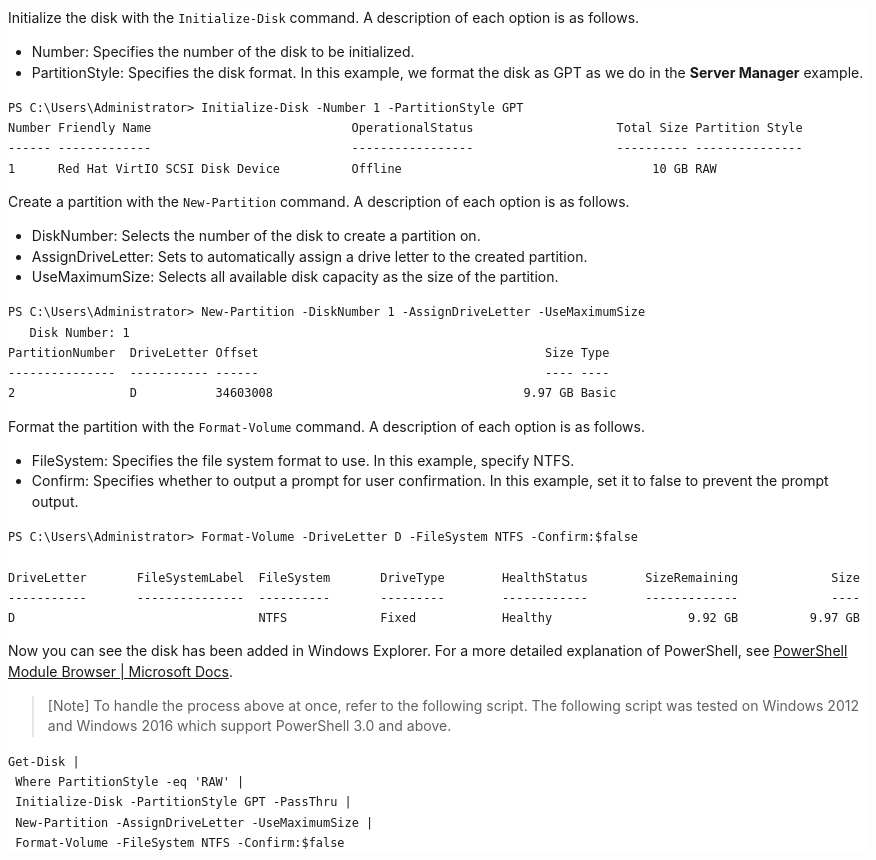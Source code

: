 Initialize the disk with the `Initialize-Disk` command. A description of each option is as follows.

* Number: Specifies the number of the disk to be initialized.
* PartitionStyle: Specifies the disk format. In this example, we format the disk as GPT as we do in the **Server Manager** example.

```
PS C:\Users\Administrator> Initialize-Disk -Number 1 -PartitionStyle GPT
Number Friendly Name                            OperationalStatus                    Total Size Partition Style
------ -------------                            -----------------                    ---------- ---------------
1      Red Hat VirtIO SCSI Disk Device          Offline                                   10 GB RAW
```

Create a partition with the `New-Partition` command. A description of each option is as follows.

* DiskNumber: Selects the number of the disk to create a partition on.
* AssignDriveLetter: Sets to automatically assign a drive letter to the created partition.
* UseMaximumSize: Selects all available disk capacity as the size of the partition.

```
PS C:\Users\Administrator> New-Partition -DiskNumber 1 -AssignDriveLetter -UseMaximumSize
   Disk Number: 1
PartitionNumber  DriveLetter Offset                                        Size Type
---------------  ----------- ------                                        ---- ----
2                D           34603008                                   9.97 GB Basic
```

Format the partition with the `Format-Volume` command. A description of each option is as follows.

* FileSystem: Specifies the file system format to use. In this example, specify NTFS.
* Confirm: Specifies whether to output a prompt for user confirmation. In this example, set it to false to prevent the prompt output.

```
PS C:\Users\Administrator> Format-Volume -DriveLetter D -FileSystem NTFS -Confirm:$false

DriveLetter       FileSystemLabel  FileSystem       DriveType        HealthStatus        SizeRemaining             Size
-----------       ---------------  ----------       ---------        ------------        -------------             ----
D                                  NTFS             Fixed            Healthy                   9.92 GB          9.97 GB
```

Now you can see the disk has been added in Windows Explorer. For a more detailed explanation of PowerShell, see [PowerShell Module Browser | Microsoft Docs](https://docs.microsoft.com/en-us/powershell/module/?view=win10-ps).

> [Note] To handle the process above at once, refer to the following script. The following script was tested on Windows 2012 and Windows 2016 which support PowerShell 3.0 and above.
```
Get-Disk |
 Where PartitionStyle -eq 'RAW' |
 Initialize-Disk -PartitionStyle GPT -PassThru |
 New-Partition -AssignDriveLetter -UseMaximumSize |
 Format-Volume -FileSystem NTFS -Confirm:$false
```
